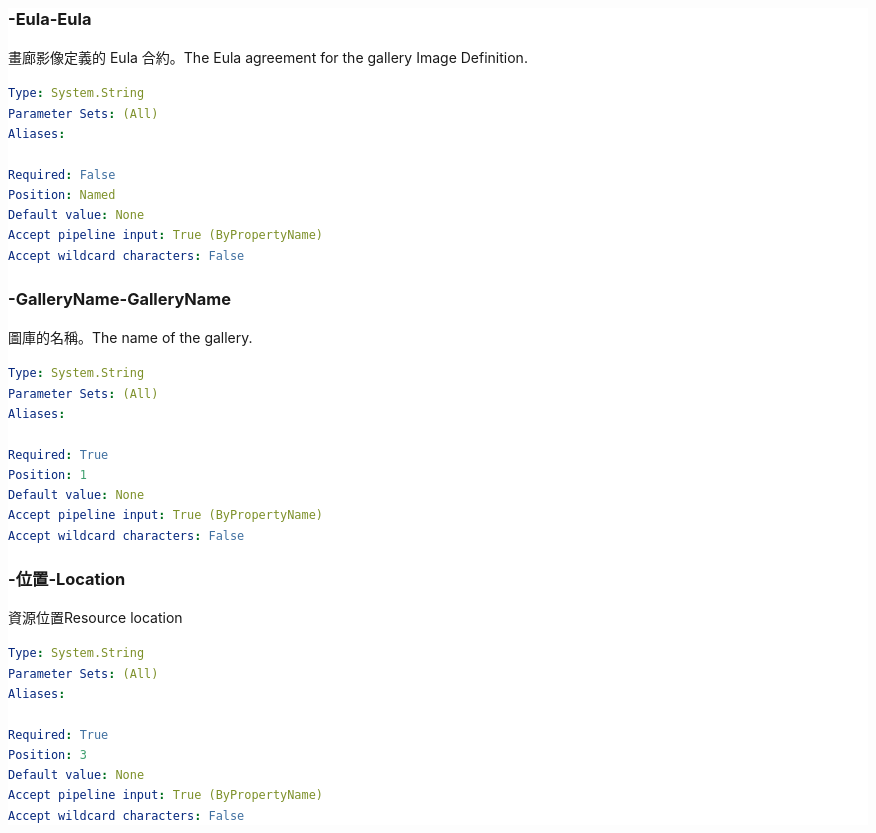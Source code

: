 ### <span data-ttu-id="9871c-121">-Eula</span><span class="sxs-lookup"><span data-stu-id="9871c-121">-Eula</span></span>
<span data-ttu-id="9871c-122">畫廊影像定義的 Eula 合約。</span><span class="sxs-lookup"><span data-stu-id="9871c-122">The Eula agreement for the gallery Image Definition.</span></span>

```yaml
Type: System.String
Parameter Sets: (All)
Aliases:

Required: False
Position: Named
Default value: None
Accept pipeline input: True (ByPropertyName)
Accept wildcard characters: False
```

### <span data-ttu-id="9871c-123">-GalleryName</span><span class="sxs-lookup"><span data-stu-id="9871c-123">-GalleryName</span></span>
<span data-ttu-id="9871c-124">圖庫的名稱。</span><span class="sxs-lookup"><span data-stu-id="9871c-124">The name of the gallery.</span></span>

```yaml
Type: System.String
Parameter Sets: (All)
Aliases:

Required: True
Position: 1
Default value: None
Accept pipeline input: True (ByPropertyName)
Accept wildcard characters: False
```

### <span data-ttu-id="9871c-125">-位置</span><span class="sxs-lookup"><span data-stu-id="9871c-125">-Location</span></span>
<span data-ttu-id="9871c-126">資源位置</span><span class="sxs-lookup"><span data-stu-id="9871c-126">Resource location</span></span>

```yaml
Type: System.String
Parameter Sets: (All)
Aliases:

Required: True
Position: 3
Default value: None
Accept pipeline input: True (ByPropertyName)
Accept wildcard characters: False
```
